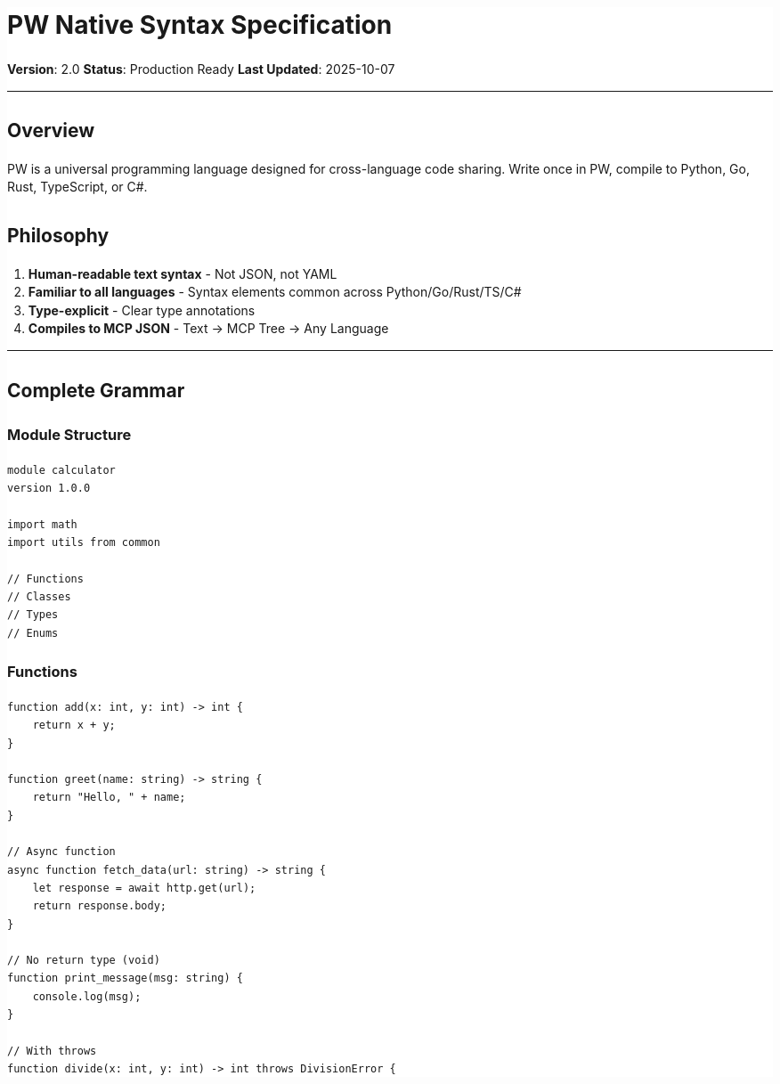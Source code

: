 # PW Native Syntax Specification

**Version**: 2.0
**Status**: Production Ready
**Last Updated**: 2025-10-07

---

## Overview

PW is a universal programming language designed for cross-language code sharing. Write once in PW, compile to Python, Go, Rust, TypeScript, or C#.

## Philosophy

1. **Human-readable text syntax** - Not JSON, not YAML
2. **Familiar to all languages** - Syntax elements common across Python/Go/Rust/TS/C#
3. **Type-explicit** - Clear type annotations
4. **Compiles to MCP JSON** - Text → MCP Tree → Any Language

---

## Complete Grammar

### Module Structure

```pw
module calculator
version 1.0.0

import math
import utils from common

// Functions
// Classes
// Types
// Enums
```

### Functions

```pw
function add(x: int, y: int) -> int {
    return x + y;
}

function greet(name: string) -> string {
    return "Hello, " + name;
}

// Async function
async function fetch_data(url: string) -> string {
    let response = await http.get(url);
    return response.body;
}

// No return type (void)
function print_message(msg: string) {
    console.log(msg);
}

// With throws
function divide(x: int, y: int) -> int throws DivisionError {
```